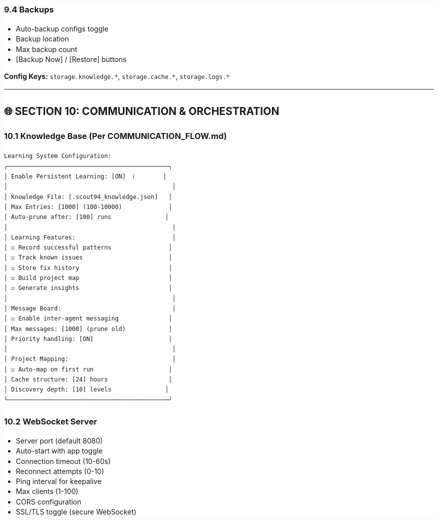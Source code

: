 ### **9.4 Backups**
- Auto-backup configs toggle
- Backup location
- Max backup count
- [Backup Now] / [Restore] buttons

**Config Keys:** `storage.knowledge.*`, `storage.cache.*`, `storage.logs.*`

---

## 🌐 **SECTION 10: COMMUNICATION & ORCHESTRATION**

### **10.1 Knowledge Base** (Per COMMUNICATION_FLOW.md)
```
Learning System Configuration:
┌─────────────────────────────────────────────┐
│ Enable Persistent Learning: [ON]  ℹ️        │
│                                              │
│ Knowledge File: [.scout94_knowledge.json]   │
│ Max Entries: [1000] (100-10000)             │
│ Auto-prune after: [100] runs               │
│                                              │
│ Learning Features:                           │
│ ☑ Record successful patterns                │
│ ☑ Track known issues                        │
│ ☑ Store fix history                         │
│ ☑ Build project map                         │
│ ☑ Generate insights                         │
│                                              │
│ Message Board:                               │
│ ☑ Enable inter-agent messaging              │
│ Max messages: [1000] (prune old)            │
│ Priority handling: [ON]                     │
│                                              │
│ Project Mapping:                             │
│ ☑ Auto-map on first run                     │
│ Cache structure: [24] hours                 │
│ Discovery depth: [10] levels               │
└─────────────────────────────────────────────┘
```

### **10.2 WebSocket Server**
- Server port (default 8080)
- Auto-start with app toggle
- Connection timeout (10-60s)
- Reconnect attempts (0-10)
- Ping interval for keepalive
- Max clients (1-100)
- CORS configuration
- SSL/TLS toggle (secure WebSocket)
